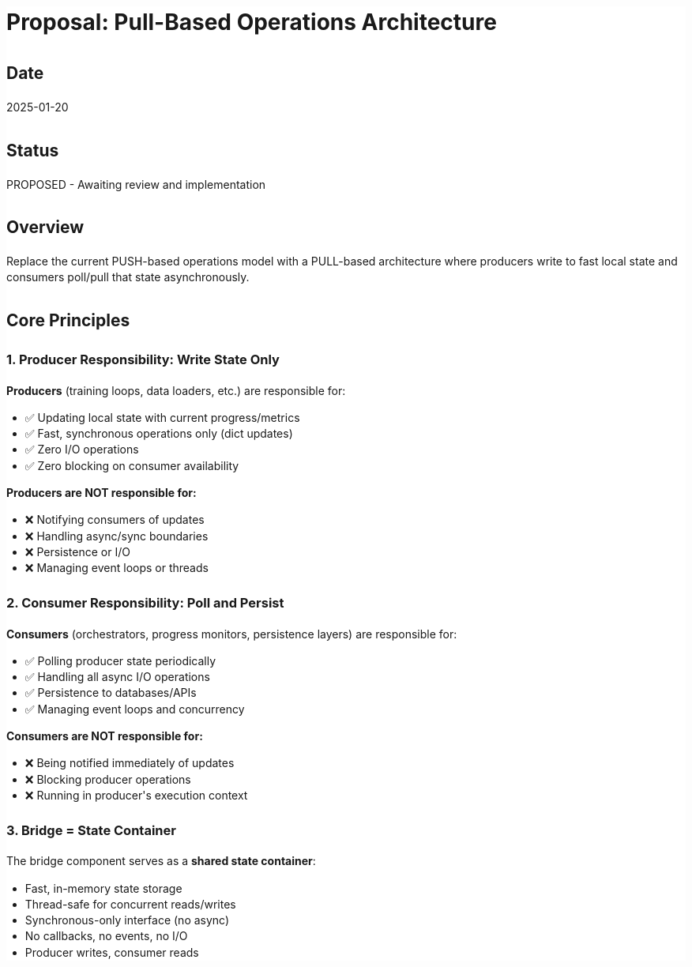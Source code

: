 # Proposal: Pull-Based Operations Architecture

## Date
2025-01-20

## Status
PROPOSED - Awaiting review and implementation

## Overview

Replace the current PUSH-based operations model with a PULL-based architecture where producers write to fast local state and consumers poll/pull that state asynchronously.

## Core Principles

### 1. Producer Responsibility: Write State Only

**Producers** (training loops, data loaders, etc.) are responsible for:
- ✅ Updating local state with current progress/metrics
- ✅ Fast, synchronous operations only (dict updates)
- ✅ Zero I/O operations
- ✅ Zero blocking on consumer availability

**Producers are NOT responsible for:**
- ❌ Notifying consumers of updates
- ❌ Handling async/sync boundaries
- ❌ Persistence or I/O
- ❌ Managing event loops or threads

### 2. Consumer Responsibility: Poll and Persist

**Consumers** (orchestrators, progress monitors, persistence layers) are responsible for:
- ✅ Polling producer state periodically
- ✅ Handling all async I/O operations
- ✅ Persistence to databases/APIs
- ✅ Managing event loops and concurrency

**Consumers are NOT responsible for:**
- ❌ Being notified immediately of updates
- ❌ Blocking producer operations
- ❌ Running in producer's execution context

### 3. Bridge = State Container

The bridge component serves as a **shared state container**:
- Fast, in-memory state storage
- Thread-safe for concurrent reads/writes
- Synchronous-only interface (no async)
- No callbacks, no events, no I/O
- Producer writes, consumer reads
